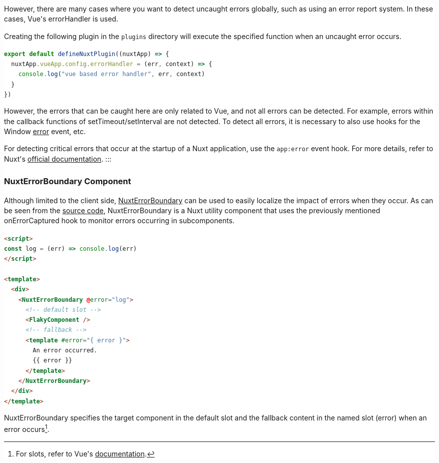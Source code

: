 However, there are many cases where you want to detect uncaught errors globally, such as using an error report system.
In these cases, Vue's errorHandler is used.

Creating the following plugin in the `plugins` directory will execute the specified function when an uncaught error occurs.

```typescript
export default defineNuxtPlugin((nuxtApp) => {
  nuxtApp.vueApp.config.errorHandler = (err, context) => {
    console.log("vue based error handler", err, context)
  }
})
```

However, the errors that can be caught here are only related to Vue, and not all errors can be detected.
For example, errors within the callback functions of setTimeout/setInterval are not detected.
To detect all errors, it is necessary to also use hooks for the Window [error](https://developer.mozilla.org/en-US/docs/Web/API/Window/error_event) event, etc.

For detecting critical errors that occur at the startup of a Nuxt application, use the `app:error` event hook. For more details, refer to Nuxt's [official documentation](https://nuxt.com/docs/getting-started/error-handling/#server-and-client-startup-errors-ssr--spa).
:::

### NuxtErrorBoundary Component

Although limited to the client side, [NuxtErrorBoundary](https://nuxt.com/docs/api/components/nuxt-error-boundary) can be used to easily localize the impact of errors when they occur.
As can be seen from the [source code](https://github.com/nuxt/framework/blob/main/packages/nuxt/src/app/components/nuxt-error-boundary.ts), NuxtErrorBoundary is a Nuxt utility component that uses the previously mentioned onErrorCaptured hook to monitor errors occurring in subcomponents.

```html
<script>
const log = (err) => console.log(err)
</script>

<template>
  <div>
    <NuxtErrorBoundary @error="log">
      <!-- default slot -->
      <FlakyComponent />
      <!-- fallback -->
      <template #error="{ error }">
        An error occurred.
        {{ error }}
      </template>
    </NuxtErrorBoundary>
  </div>
</template>
```

NuxtErrorBoundary specifies the target component in the default slot and the fallback content in the named slot (error) when an error occurs[^5].


[^1]: It's important to note that onErrorCaptured targets nested subcomponents and is not called for errors occurring within the component itself.
[^2]: In the case of pre-rendering, an error occurs during the generate process, and no HTML page is generated.
[^3]: Returning false as the return value of the onErrorCaptured callback function can prevent the error page display.
[^5]: For slots, refer to Vue's [documentation](https://vuejs.org/guide/components/slots.html).
[^6]: This issue is discussed [here](https://github.com/nuxt/framework/issues/2122) on GitHub, so those interested may refer to it.
[^7]: As of the current version (rc.11), it did not work in development mode (`npm run dev`). After building (`npm run build`), it transitioned to the error page.